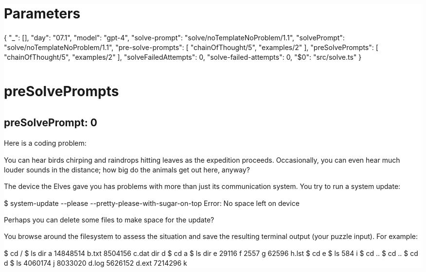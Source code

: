 # Parameters

{
  "_": [],
  "day": "07.1",
  "model": "gpt-4",
  "solve-prompt": "solve/noTemplateNoProblem/1.1",
  "solvePrompt": "solve/noTemplateNoProblem/1.1",
  "pre-solve-prompts": [
    "chainOfThought/5",
    "examples/2"
  ],
  "preSolvePrompts": [
    "chainOfThought/5",
    "examples/2"
  ],
  "solveFailedAttempts": 0,
  "solve-failed-attempts": 0,
  "$0": "src/solve.ts"
}
# preSolvePrompts

## preSolvePrompt: 0

Here is a coding problem:

You can hear birds chirping and raindrops hitting leaves as the expedition proceeds. Occasionally, you can even hear much louder sounds in the distance; how big do the animals get out here, anyway?

The device the Elves gave you has problems with more than just its communication system. You try to run a system update:

$ system-update --please --pretty-please-with-sugar-on-top
Error: No space left on device

Perhaps you can delete some files to make space for the update?

You browse around the filesystem to assess the situation and save the resulting terminal output (your puzzle input). For example:

$ cd /
$ ls
dir a
14848514 b.txt
8504156 c.dat
dir d
$ cd a
$ ls
dir e
29116 f
2557 g
62596 h.lst
$ cd e
$ ls
584 i
$ cd ..
$ cd ..
$ cd d
$ ls
4060174 j
8033020 d.log
5626152 d.ext
7214296 k
